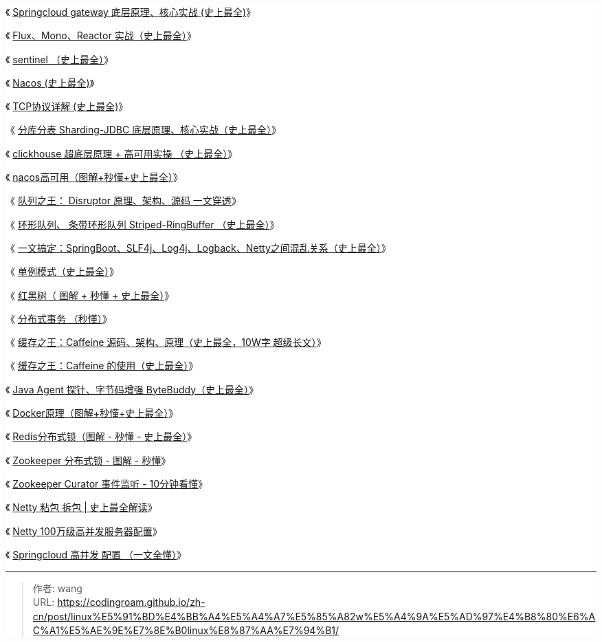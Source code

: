 《 [Springcloud gateway 底层原理、核心实战 (史上最全)](https://blog.csdn.net/crazymakercircle/article/details/125057567)》

《 [Flux、Mono、Reactor 实战（史上最全）](https://blog.csdn.net/crazymakercircle/article/details/124120506)》

《 [sentinel （史上最全）](https://blog.csdn.net/crazymakercircle/article/details/125059491)》

《 [Nacos (史上最全)](https://blog.csdn.net/crazymakercircle/article/details/125057545)》

《 [TCP协议详解 (史上最全)](https://blog.csdn.net/crazymakercircle/article/details/114527369)》

《 [分库分表 Sharding-JDBC 底层原理、核心实战（史上最全）](https://blog.csdn.net/crazymakercircle/article/details/123420859)》

《 [clickhouse 超底层原理 + 高可用实操 （史上最全）](https://blog.csdn.net/crazymakercircle/article/details/126992542)》

《 [nacos高可用（图解+秒懂+史上最全）](https://blog.csdn.net/crazymakercircle/article/details/120702536)》

《 [队列之王： Disruptor 原理、架构、源码 一文穿透](https://blog.csdn.net/crazymakercircle/article/details/128264803)》

《 [环形队列、 条带环形队列 Striped-RingBuffer （史上最全）](https://blog.csdn.net/crazymakercircle/article/details/128264508)》

《 [一文搞定：SpringBoot、SLF4j、Log4j、Logback、Netty之间混乱关系（史上最全）](https://blog.csdn.net/crazymakercircle/article/details/125135726)》

《 [单例模式（史上最全）](https://blog.csdn.net/crazymakercircle/article/details/128265067)》

《 [红黑树（ 图解 + 秒懂 + 史上最全）](https://blog.csdn.net/crazymakercircle/article/details/125017316)》

《 [分布式事务 （秒懂）](https://blog.csdn.net/crazymakercircle/article/details/109459593)》

《 [缓存之王：Caffeine 源码、架构、原理（史上最全，10W字 超级长文）](https://blog.csdn.net/crazymakercircle/article/details/128123114)》

《 [缓存之王：Caffeine 的使用（史上最全）](https://blog.csdn.net/crazymakercircle/article/details/113751575)》

《 [Java Agent 探针、字节码增强 ByteBuddy（史上最全）](https://blog.csdn.net/crazymakercircle/article/details/126579528)》

《 [Docker原理（图解+秒懂+史上最全）](https://blog.csdn.net/crazymakercircle/article/details/120747767)》

《 [Redis分布式锁（图解 - 秒懂 - 史上最全）](https://blog.csdn.net/crazymakercircle/article/details/116425814)》

《 [Zookeeper 分布式锁 - 图解 - 秒懂](https://blog.csdn.net/crazymakercircle/article/details/85956246)》

《 [Zookeeper Curator 事件监听 - 10分钟看懂](https://blog.csdn.net/crazymakercircle/article/details/85922561)》

《 [Netty 粘包 拆包 | 史上最全解读](https://blog.csdn.net/crazymakercircle/article/details/83957259)》

《 [Netty 100万级高并发服务器配置](https://blog.csdn.net/crazymakercircle/article/details/83758107)》

《 [Springcloud 高并发 配置 （一文全懂）](https://blog.csdn.net/crazymakercircle/article/details/102557988)》



---

> 作者: wang  
> URL: https://codingroam.github.io/zh-cn/post/linux%E5%91%BD%E4%BB%A4%E5%A4%A7%E5%85%A82w%E5%A4%9A%E5%AD%97%E4%B8%80%E6%AC%A1%E5%AE%9E%E7%8E%B0linux%E8%87%AA%E7%94%B1/  

